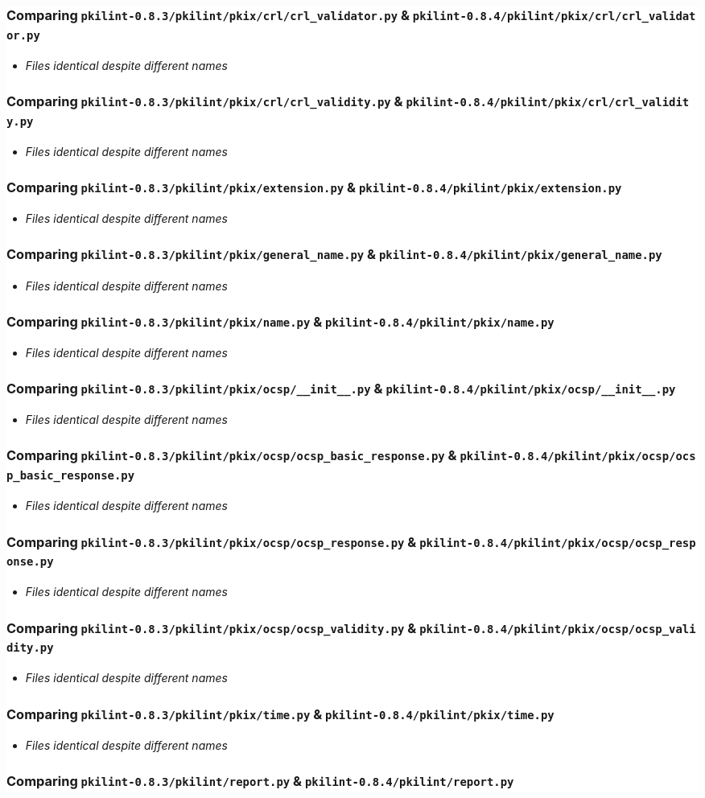 ### Comparing `pkilint-0.8.3/pkilint/pkix/crl/crl_validator.py` & `pkilint-0.8.4/pkilint/pkix/crl/crl_validator.py`

 * *Files identical despite different names*

### Comparing `pkilint-0.8.3/pkilint/pkix/crl/crl_validity.py` & `pkilint-0.8.4/pkilint/pkix/crl/crl_validity.py`

 * *Files identical despite different names*

### Comparing `pkilint-0.8.3/pkilint/pkix/extension.py` & `pkilint-0.8.4/pkilint/pkix/extension.py`

 * *Files identical despite different names*

### Comparing `pkilint-0.8.3/pkilint/pkix/general_name.py` & `pkilint-0.8.4/pkilint/pkix/general_name.py`

 * *Files identical despite different names*

### Comparing `pkilint-0.8.3/pkilint/pkix/name.py` & `pkilint-0.8.4/pkilint/pkix/name.py`

 * *Files identical despite different names*

### Comparing `pkilint-0.8.3/pkilint/pkix/ocsp/__init__.py` & `pkilint-0.8.4/pkilint/pkix/ocsp/__init__.py`

 * *Files identical despite different names*

### Comparing `pkilint-0.8.3/pkilint/pkix/ocsp/ocsp_basic_response.py` & `pkilint-0.8.4/pkilint/pkix/ocsp/ocsp_basic_response.py`

 * *Files identical despite different names*

### Comparing `pkilint-0.8.3/pkilint/pkix/ocsp/ocsp_response.py` & `pkilint-0.8.4/pkilint/pkix/ocsp/ocsp_response.py`

 * *Files identical despite different names*

### Comparing `pkilint-0.8.3/pkilint/pkix/ocsp/ocsp_validity.py` & `pkilint-0.8.4/pkilint/pkix/ocsp/ocsp_validity.py`

 * *Files identical despite different names*

### Comparing `pkilint-0.8.3/pkilint/pkix/time.py` & `pkilint-0.8.4/pkilint/pkix/time.py`

 * *Files identical despite different names*

### Comparing `pkilint-0.8.3/pkilint/report.py` & `pkilint-0.8.4/pkilint/report.py`
